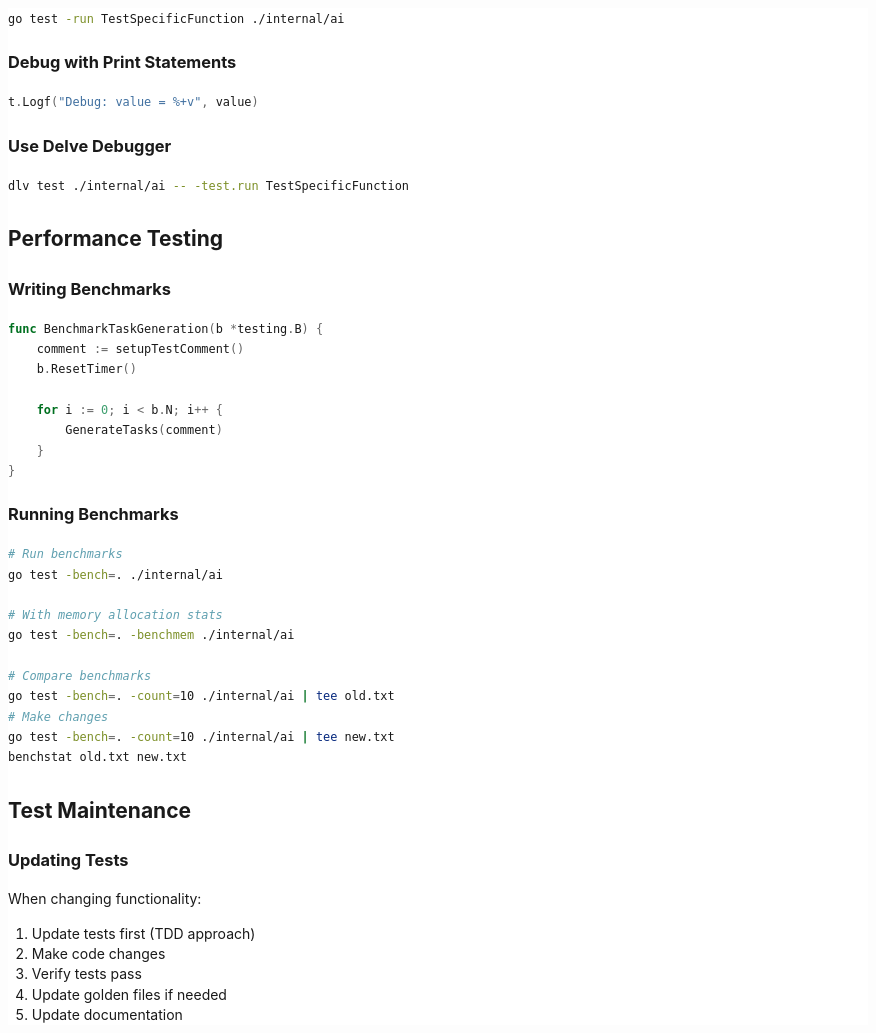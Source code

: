 ```bash
go test -run TestSpecificFunction ./internal/ai
```

### Debug with Print Statements

```go
t.Logf("Debug: value = %+v", value)
```

### Use Delve Debugger

```bash
dlv test ./internal/ai -- -test.run TestSpecificFunction
```

## Performance Testing

### Writing Benchmarks

```go
func BenchmarkTaskGeneration(b *testing.B) {
    comment := setupTestComment()
    b.ResetTimer()

    for i := 0; i < b.N; i++ {
        GenerateTasks(comment)
    }
}
```

### Running Benchmarks

```bash
# Run benchmarks
go test -bench=. ./internal/ai

# With memory allocation stats
go test -bench=. -benchmem ./internal/ai

# Compare benchmarks
go test -bench=. -count=10 ./internal/ai | tee old.txt
# Make changes
go test -bench=. -count=10 ./internal/ai | tee new.txt
benchstat old.txt new.txt
```

## Test Maintenance

### Updating Tests

When changing functionality:
1. Update tests first (TDD approach)
2. Make code changes
3. Verify tests pass
4. Update golden files if needed
5. Update documentation
